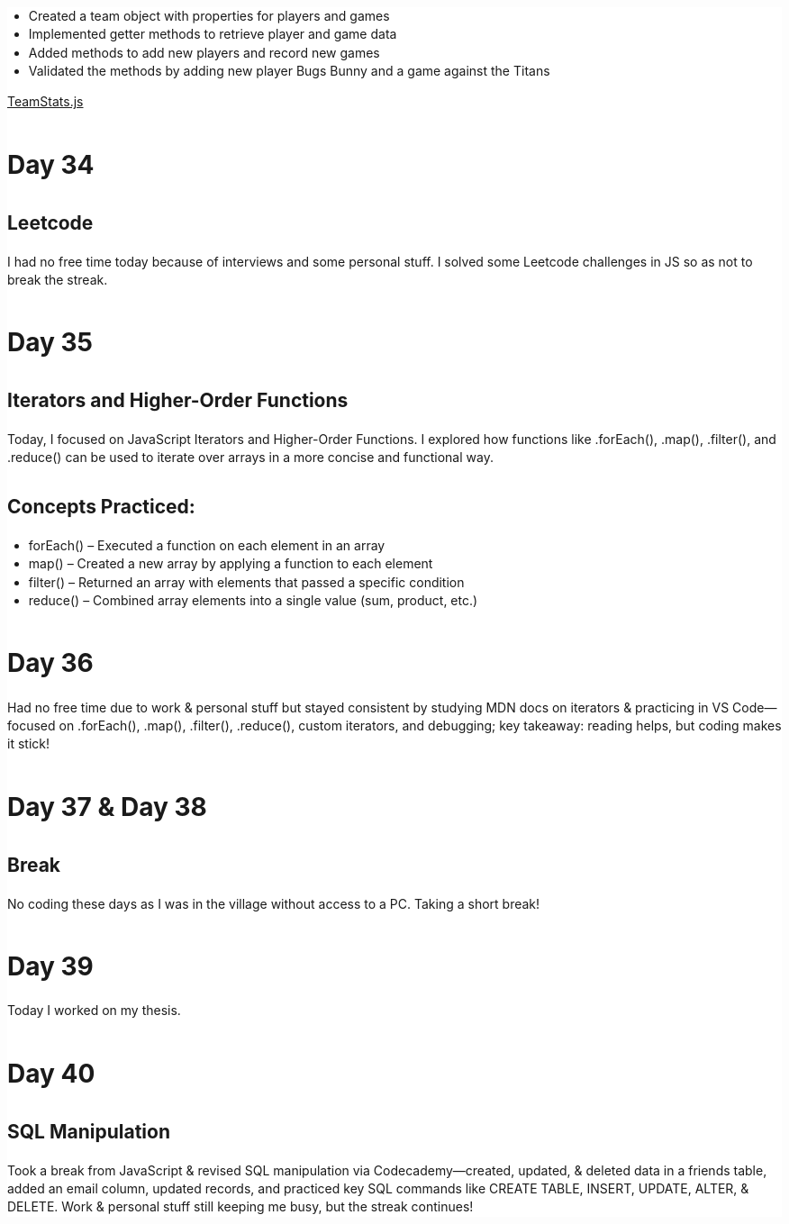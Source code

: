 - Created a team object with properties for players and games
- Implemented getter methods to retrieve player and game data
- Added methods to add new players and record new games
- Validated the methods by adding new player Bugs Bunny and a game against the Titans

[TeamStats.js](https://github.com/georgebsr/100-days-of-code/blob/main/First%20attempt/Team%20Stats/teamstats.js)

# Day 34
## Leetcode
I had no free time today because of interviews and some personal stuff. 
I solved some Leetcode challenges in JS so as not to break the streak.

# Day 35
## Iterators and Higher-Order Functions
Today, I focused on JavaScript Iterators and Higher-Order Functions. I explored how functions like .forEach(), .map(), .filter(), and .reduce() can be used to iterate over arrays in a more concise and functional way.

## Concepts Practiced:
- forEach() – Executed a function on each element in an array
- map() – Created a new array by applying a function to each element
- filter() – Returned an array with elements that passed a specific condition
- reduce() – Combined array elements into a single value (sum, product, etc.)

# Day 36
Had no free time due to work & personal stuff but stayed consistent by studying MDN docs on iterators & practicing in VS Code—focused on .forEach(), .map(), .filter(), .reduce(), custom iterators, and debugging; key takeaway: reading helps, but coding makes it stick!

# Day 37 & Day 38
## Break
No coding these days as I was in the village without access to a PC. Taking a short break!

# Day 39
Today I worked on my thesis.

# Day 40
## SQL Manipulation
Took a break from JavaScript & revised SQL manipulation via Codecademy—created, updated, & deleted data in a friends table, added an email column, updated records, and practiced key SQL commands like CREATE TABLE, INSERT, UPDATE, ALTER, & DELETE. 
Work & personal stuff still keeping me busy, but the streak continues!
